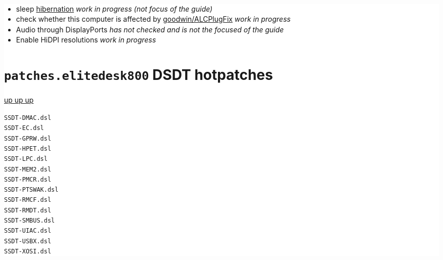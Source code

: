 * sleep [hibernation](https://www.tonymacx86.com/threads/guide-native-power-management-for-laptops.175801/) *work in progress (not focus of the guide)*
* check whether this computer is affected by [goodwin/ALCPlugFix](https://github.com/goodwin/ALCPlugFix) *work in progress*
* Audio through DisplayPorts *has not checked and is not the focused of the guide*
* Enable HiDPI resolutions *work in progress*

# `patches.elitedesk800` DSDT hotpatches
[up up up](#)

```
SSDT-DMAC.dsl
SSDT-EC.dsl
SSDT-GPRW.dsl
SSDT-HPET.dsl
SSDT-LPC.dsl
SSDT-MEM2.dsl
SSDT-PMCR.dsl
SSDT-PTSWAK.dsl
SSDT-RMCF.dsl
SSDT-RMDT.dsl
SSDT-SMBUS.dsl
SSDT-UIAC.dsl
SSDT-USBX.dsl
SSDT-XOSI.dsl
```

